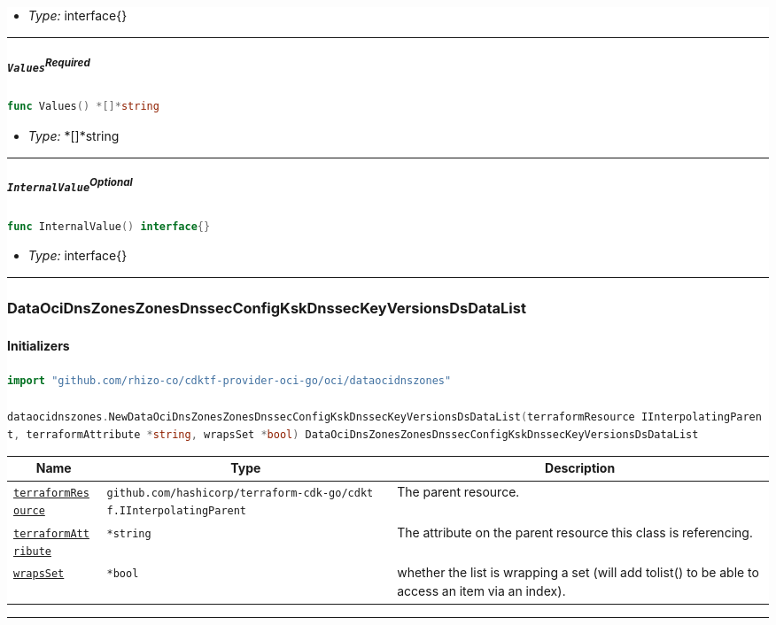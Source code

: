 - *Type:* interface{}

---

##### `Values`<sup>Required</sup> <a name="Values" id="rhizo-co-terraform-provider-oci.dataOciDnsZones.DataOciDnsZonesFilterOutputReference.property.values"></a>

```go
func Values() *[]*string
```

- *Type:* *[]*string

---

##### `InternalValue`<sup>Optional</sup> <a name="InternalValue" id="rhizo-co-terraform-provider-oci.dataOciDnsZones.DataOciDnsZonesFilterOutputReference.property.internalValue"></a>

```go
func InternalValue() interface{}
```

- *Type:* interface{}

---


### DataOciDnsZonesZonesDnssecConfigKskDnssecKeyVersionsDsDataList <a name="DataOciDnsZonesZonesDnssecConfigKskDnssecKeyVersionsDsDataList" id="rhizo-co-terraform-provider-oci.dataOciDnsZones.DataOciDnsZonesZonesDnssecConfigKskDnssecKeyVersionsDsDataList"></a>

#### Initializers <a name="Initializers" id="rhizo-co-terraform-provider-oci.dataOciDnsZones.DataOciDnsZonesZonesDnssecConfigKskDnssecKeyVersionsDsDataList.Initializer"></a>

```go
import "github.com/rhizo-co/cdktf-provider-oci-go/oci/dataocidnszones"

dataocidnszones.NewDataOciDnsZonesZonesDnssecConfigKskDnssecKeyVersionsDsDataList(terraformResource IInterpolatingParent, terraformAttribute *string, wrapsSet *bool) DataOciDnsZonesZonesDnssecConfigKskDnssecKeyVersionsDsDataList
```

| **Name** | **Type** | **Description** |
| --- | --- | --- |
| <code><a href="#rhizo-co-terraform-provider-oci.dataOciDnsZones.DataOciDnsZonesZonesDnssecConfigKskDnssecKeyVersionsDsDataList.Initializer.parameter.terraformResource">terraformResource</a></code> | <code>github.com/hashicorp/terraform-cdk-go/cdktf.IInterpolatingParent</code> | The parent resource. |
| <code><a href="#rhizo-co-terraform-provider-oci.dataOciDnsZones.DataOciDnsZonesZonesDnssecConfigKskDnssecKeyVersionsDsDataList.Initializer.parameter.terraformAttribute">terraformAttribute</a></code> | <code>*string</code> | The attribute on the parent resource this class is referencing. |
| <code><a href="#rhizo-co-terraform-provider-oci.dataOciDnsZones.DataOciDnsZonesZonesDnssecConfigKskDnssecKeyVersionsDsDataList.Initializer.parameter.wrapsSet">wrapsSet</a></code> | <code>*bool</code> | whether the list is wrapping a set (will add tolist() to be able to access an item via an index). |

---
